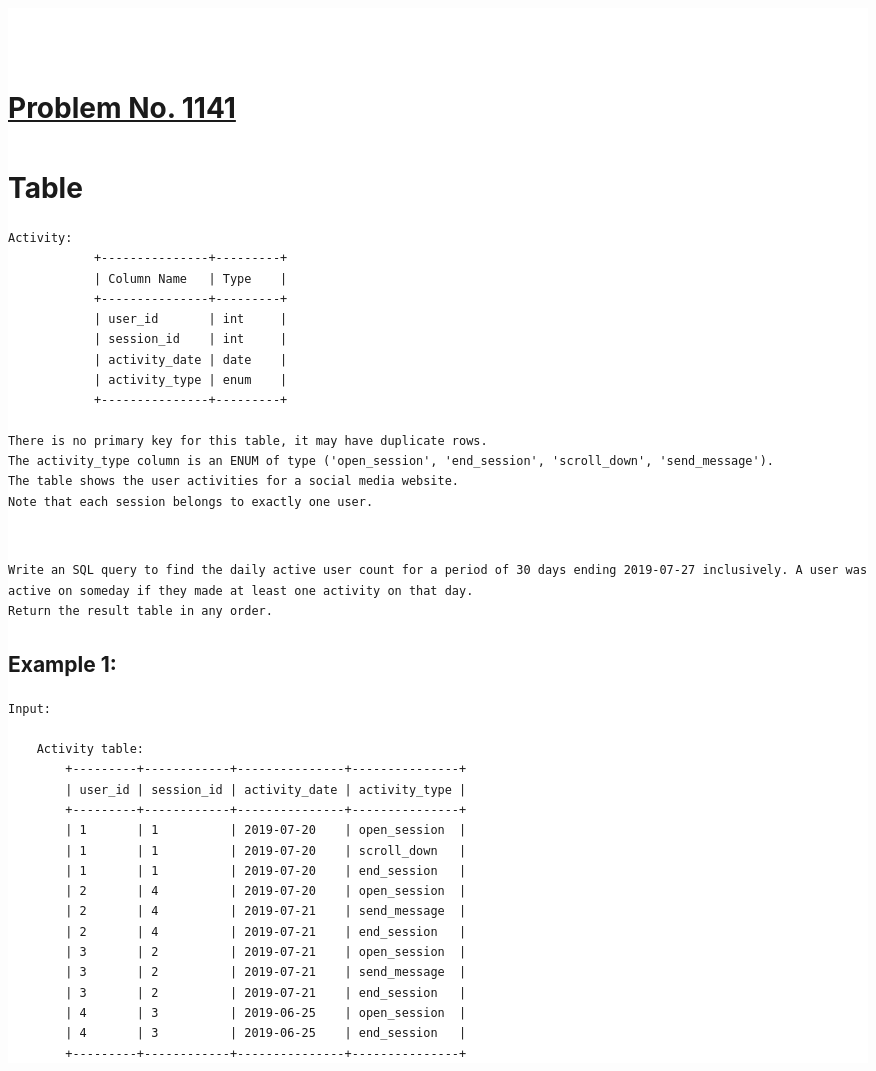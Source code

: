 <br/>
<br/>

# [Problem No. 1141](src/UserActivityForThePast30Days_I)

# Table

    Activity:
                +---------------+---------+
                | Column Name   | Type    |
                +---------------+---------+
                | user_id       | int     |
                | session_id    | int     |
                | activity_date | date    |
                | activity_type | enum    |
                +---------------+---------+
                
    There is no primary key for this table, it may have duplicate rows.
    The activity_type column is an ENUM of type ('open_session', 'end_session', 'scroll_down', 'send_message').
    The table shows the user activities for a social media website.
    Note that each session belongs to exactly one user.

<br/>

    Write an SQL query to find the daily active user count for a period of 30 days ending 2019-07-27 inclusively. A user was active on someday if they made at least one activity on that day.
    Return the result table in any order.



## Example 1:

    Input: 

        Activity table:
            +---------+------------+---------------+---------------+
            | user_id | session_id | activity_date | activity_type |
            +---------+------------+---------------+---------------+
            | 1       | 1          | 2019-07-20    | open_session  |
            | 1       | 1          | 2019-07-20    | scroll_down   |
            | 1       | 1          | 2019-07-20    | end_session   |
            | 2       | 4          | 2019-07-20    | open_session  |
            | 2       | 4          | 2019-07-21    | send_message  |
            | 2       | 4          | 2019-07-21    | end_session   |
            | 3       | 2          | 2019-07-21    | open_session  |
            | 3       | 2          | 2019-07-21    | send_message  |
            | 3       | 2          | 2019-07-21    | end_session   |
            | 4       | 3          | 2019-06-25    | open_session  |
            | 4       | 3          | 2019-06-25    | end_session   |
            +---------+------------+---------------+---------------+
    